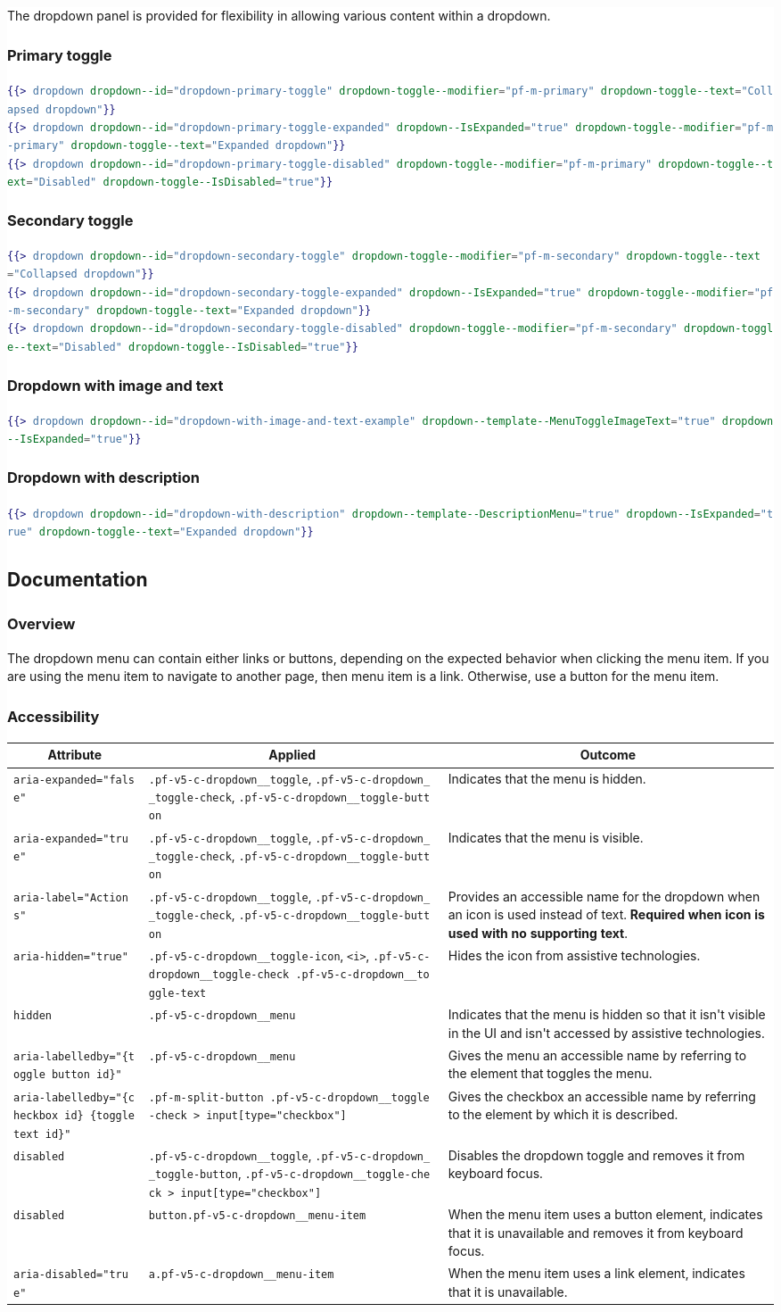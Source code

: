 The dropdown panel is provided for flexibility in allowing various content within a dropdown.

### Primary toggle
```hbs
{{> dropdown dropdown--id="dropdown-primary-toggle" dropdown-toggle--modifier="pf-m-primary" dropdown-toggle--text="Collapsed dropdown"}}
{{> dropdown dropdown--id="dropdown-primary-toggle-expanded" dropdown--IsExpanded="true" dropdown-toggle--modifier="pf-m-primary" dropdown-toggle--text="Expanded dropdown"}}
{{> dropdown dropdown--id="dropdown-primary-toggle-disabled" dropdown-toggle--modifier="pf-m-primary" dropdown-toggle--text="Disabled" dropdown-toggle--IsDisabled="true"}}
```

### Secondary toggle
```hbs
{{> dropdown dropdown--id="dropdown-secondary-toggle" dropdown-toggle--modifier="pf-m-secondary" dropdown-toggle--text="Collapsed dropdown"}}
{{> dropdown dropdown--id="dropdown-secondary-toggle-expanded" dropdown--IsExpanded="true" dropdown-toggle--modifier="pf-m-secondary" dropdown-toggle--text="Expanded dropdown"}}
{{> dropdown dropdown--id="dropdown-secondary-toggle-disabled" dropdown-toggle--modifier="pf-m-secondary" dropdown-toggle--text="Disabled" dropdown-toggle--IsDisabled="true"}}
```

### Dropdown with image and text
```hbs
{{> dropdown dropdown--id="dropdown-with-image-and-text-example" dropdown--template--MenuToggleImageText="true" dropdown--IsExpanded="true"}}
```

### Dropdown with description
```hbs
{{> dropdown dropdown--id="dropdown-with-description" dropdown--template--DescriptionMenu="true" dropdown--IsExpanded="true" dropdown-toggle--text="Expanded dropdown"}}
```

## Documentation

### Overview

The dropdown menu can contain either links or buttons, depending on the expected behavior when clicking the menu item. If you are using the menu item to navigate to another page, then menu item is a link. Otherwise, use a button for the menu item.

### Accessibility

| Attribute | Applied | Outcome |
| -- | -- | -- |
| `aria-expanded="false"` | `.pf-v5-c-dropdown__toggle`, `.pf-v5-c-dropdown__toggle-check`, `.pf-v5-c-dropdown__toggle-button` |  Indicates that the menu is hidden. |
| `aria-expanded="true"` | `.pf-v5-c-dropdown__toggle`, `.pf-v5-c-dropdown__toggle-check`, `.pf-v5-c-dropdown__toggle-button` |  Indicates that the menu is visible. |
| `aria-label="Actions"` | `.pf-v5-c-dropdown__toggle`, `.pf-v5-c-dropdown__toggle-check`, `.pf-v5-c-dropdown__toggle-button` | Provides an accessible name for the dropdown when an icon is used instead of text. **Required when icon is used with no supporting text**. |
| `aria-hidden="true"` | `.pf-v5-c-dropdown__toggle-icon`, `<i>`, `.pf-v5-c-dropdown__toggle-check .pf-v5-c-dropdown__toggle-text` | Hides the icon from assistive technologies. |
| `hidden` | `.pf-v5-c-dropdown__menu` | Indicates that the menu is hidden so that it isn't visible in the UI and isn't accessed by assistive technologies. |
| `aria-labelledby="{toggle button id}"` | `.pf-v5-c-dropdown__menu` | Gives the menu an accessible name by referring to the element that toggles the menu. |
| `aria-labelledby="{checkbox id} {toggle text id}"` | `.pf-m-split-button .pf-v5-c-dropdown__toggle-check > input[type="checkbox"]` | Gives the checkbox an accessible name by referring to the element by which it is described. |
| `disabled` | `.pf-v5-c-dropdown__toggle`, `.pf-v5-c-dropdown__toggle-button`, `.pf-v5-c-dropdown__toggle-check > input[type="checkbox"]` | Disables the dropdown toggle and removes it from keyboard focus. |
| `disabled` | `button.pf-v5-c-dropdown__menu-item` | When the menu item uses a button element, indicates that it is unavailable and removes it from keyboard focus. |
| `aria-disabled="true"` | `a.pf-v5-c-dropdown__menu-item` | When the menu item uses a link element, indicates that it is unavailable. |